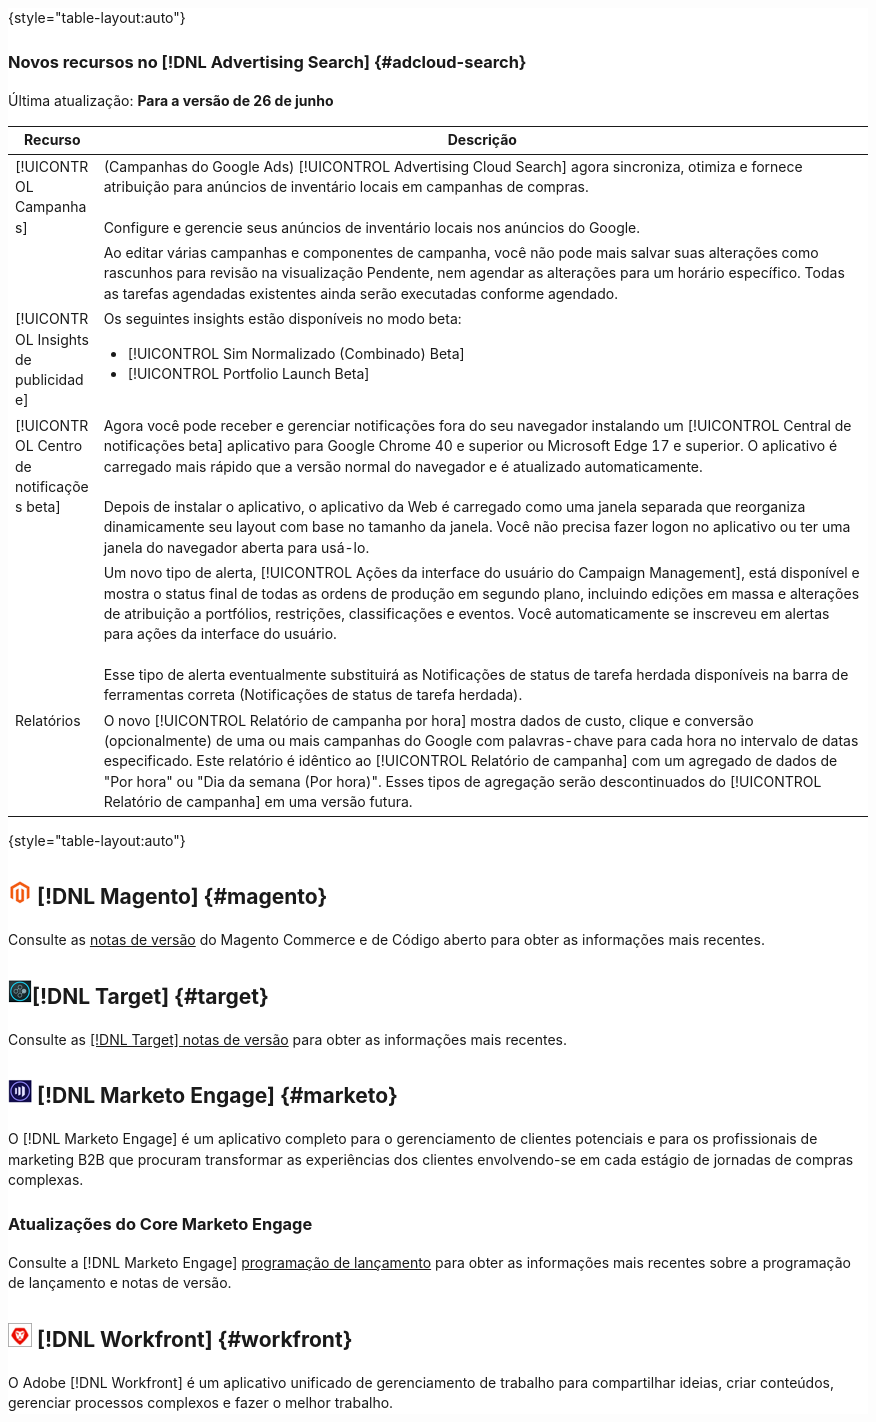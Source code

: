 {style=&quot;table-layout:auto&quot;}

### Novos recursos no [!DNL Advertising Search] {#adcloud-search}

Última atualização: **Para a versão de 26 de junho**

| Recurso | Descrição |
| ------- | ----------- |
| [!UICONTROL Campanhas] | (Campanhas do Google Ads) [!UICONTROL Advertising Cloud Search] agora sincroniza, otimiza e fornece atribuição para anúncios de inventário locais em campanhas de compras.<br><br>Configure e gerencie seus anúncios de inventário locais nos anúncios do Google. |
|  | Ao editar várias campanhas e componentes de campanha, você não pode mais salvar suas alterações como rascunhos para revisão na visualização Pendente, nem agendar as alterações para um horário específico. Todas as tarefas agendadas existentes ainda serão executadas conforme agendado. |
| [!UICONTROL Insights de publicidade] | Os seguintes insights estão disponíveis no modo beta:<ul><li>[!UICONTROL Sim Normalizado (Combinado) Beta]</li><li>[!UICONTROL Portfolio Launch Beta]</li> |
| [!UICONTROL Centro de notificações beta] | Agora você pode receber e gerenciar notificações fora do seu navegador instalando um [!UICONTROL Central de notificações beta] aplicativo para Google Chrome 40 e superior ou Microsoft Edge 17 e superior. O aplicativo é carregado mais rápido que a versão normal do navegador e é atualizado automaticamente.<br><br>Depois de instalar o aplicativo, o aplicativo da Web é carregado como uma janela separada que reorganiza dinamicamente seu layout com base no tamanho da janela. Você não precisa fazer logon no aplicativo ou ter uma janela do navegador aberta para usá-lo. |
|  | Um novo tipo de alerta, [!UICONTROL Ações da interface do usuário do Campaign Management], está disponível e mostra o status final de todas as ordens de produção em segundo plano, incluindo edições em massa e alterações de atribuição a portfólios, restrições, classificações e eventos. Você automaticamente se inscreveu em alertas para ações da interface do usuário.<br><br>Esse tipo de alerta eventualmente substituirá as Notificações de status de tarefa herdada disponíveis na barra de ferramentas correta (Notificações de status de tarefa herdada). |
| Relatórios | O novo [!UICONTROL Relatório de campanha por hora] mostra dados de custo, clique e conversão (opcionalmente) de uma ou mais campanhas do Google com palavras-chave para cada hora no intervalo de datas especificado. Este relatório é idêntico ao [!UICONTROL Relatório de campanha] com um agregado de dados de &quot;Por hora&quot; ou &quot;Dia da semana (Por hora)&quot;. Esses tipos de agregação serão descontinuados do [!UICONTROL Relatório de campanha] em uma versão futura. |

{style=&quot;table-layout:auto&quot;}

## ![Ícone](/assets/magento.png) [!DNL Magento] {#magento}

Consulte as [notas de versão](https://devdocs.magento.com/guides/v2.4/release-notes/bk-release-notes.html) do Magento Commerce e de Código aberto para obter as informações mais recentes.

## ![Ícone](/assets/target.png)[!DNL Target] {#target}

Consulte as [[!DNL Target] notas de versão](https://experienceleague.adobe.com/docs/target/using/release-notes/release-notes.html?lang=pt-BR) para obter as informações mais recentes.

## ![Ícone](/assets/marketo.png) [!DNL Marketo Engage] {#marketo}

O [!DNL Marketo Engage] é um aplicativo completo para o gerenciamento de clientes potenciais e para os profissionais de marketing B2B que procuram transformar as experiências dos clientes envolvendo-se em cada estágio de jornadas de compras complexas.

### Atualizações do Core Marketo Engage

Consulte a [!DNL Marketo Engage] [programação de lançamento](https://experienceleague.adobe.com/docs/marketo/using/release-notes/release-schedule.html?lang=pt-BR) para obter as informações mais recentes sobre a programação de lançamento e notas de versão.

## ![Ícone](/assets/workfront.png) [!DNL Workfront] {#workfront}

O Adobe [!DNL Workfront] é um aplicativo unificado de gerenciamento de trabalho para compartilhar ideias, criar conteúdos, gerenciar processos complexos e fazer o melhor trabalho.
